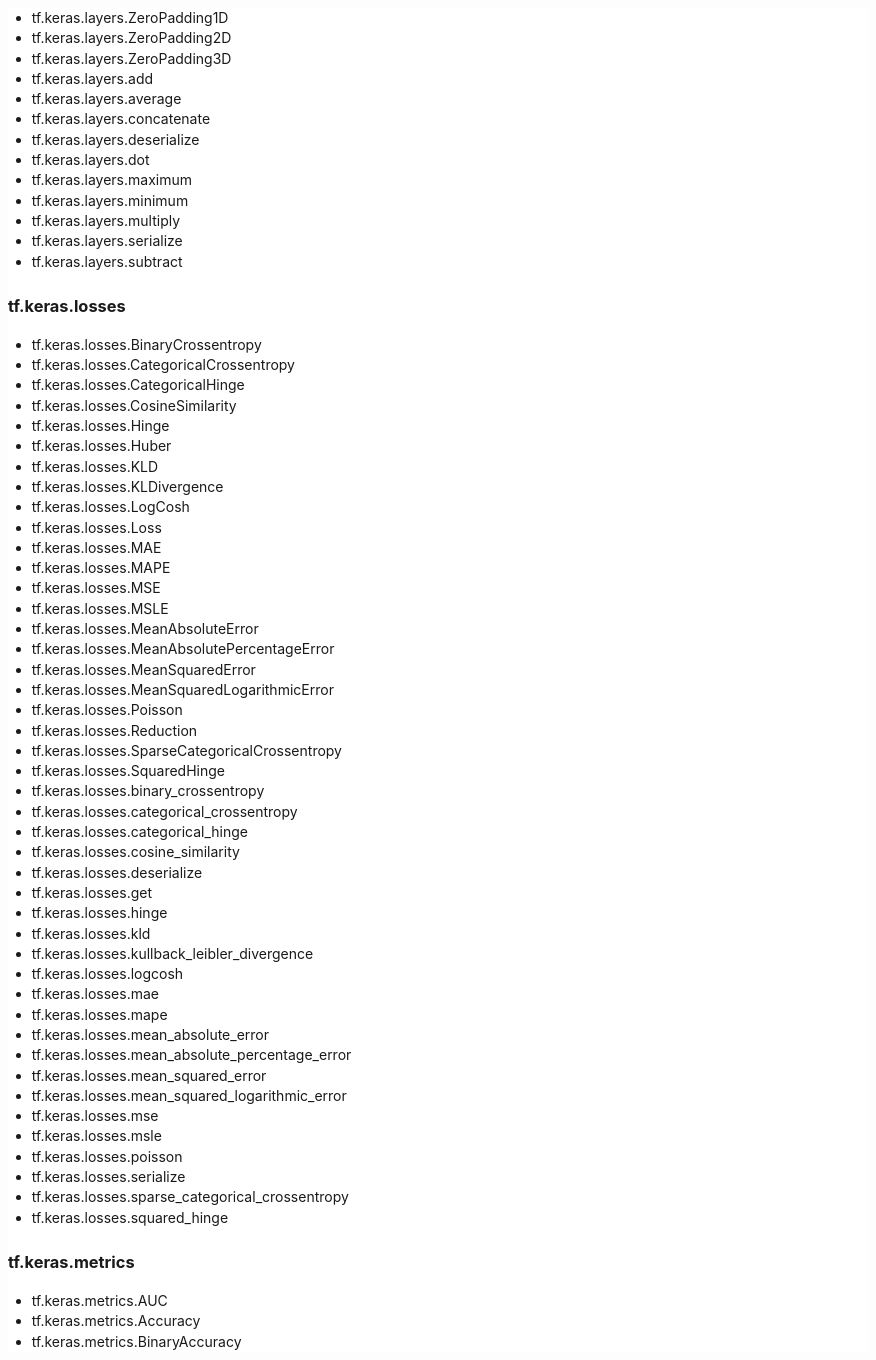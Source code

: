 * tf.keras.layers.ZeroPadding1D
* tf.keras.layers.ZeroPadding2D
* tf.keras.layers.ZeroPadding3D
* tf.keras.layers.add
* tf.keras.layers.average
* tf.keras.layers.concatenate
* tf.keras.layers.deserialize
* tf.keras.layers.dot
* tf.keras.layers.maximum
* tf.keras.layers.minimum
* tf.keras.layers.multiply
* tf.keras.layers.serialize
* tf.keras.layers.subtract
### tf.keras.losses
* tf.keras.losses.BinaryCrossentropy
* tf.keras.losses.CategoricalCrossentropy
* tf.keras.losses.CategoricalHinge
* tf.keras.losses.CosineSimilarity
* tf.keras.losses.Hinge
* tf.keras.losses.Huber
* tf.keras.losses.KLD
* tf.keras.losses.KLDivergence
* tf.keras.losses.LogCosh
* tf.keras.losses.Loss
* tf.keras.losses.MAE
* tf.keras.losses.MAPE
* tf.keras.losses.MSE
* tf.keras.losses.MSLE
* tf.keras.losses.MeanAbsoluteError
* tf.keras.losses.MeanAbsolutePercentageError
* tf.keras.losses.MeanSquaredError
* tf.keras.losses.MeanSquaredLogarithmicError
* tf.keras.losses.Poisson
* tf.keras.losses.Reduction
* tf.keras.losses.SparseCategoricalCrossentropy
* tf.keras.losses.SquaredHinge
* tf.keras.losses.binary_crossentropy
* tf.keras.losses.categorical_crossentropy
* tf.keras.losses.categorical_hinge
* tf.keras.losses.cosine_similarity
* tf.keras.losses.deserialize
* tf.keras.losses.get
* tf.keras.losses.hinge
* tf.keras.losses.kld
* tf.keras.losses.kullback_leibler_divergence
* tf.keras.losses.logcosh
* tf.keras.losses.mae
* tf.keras.losses.mape
* tf.keras.losses.mean_absolute_error
* tf.keras.losses.mean_absolute_percentage_error
* tf.keras.losses.mean_squared_error
* tf.keras.losses.mean_squared_logarithmic_error
* tf.keras.losses.mse
* tf.keras.losses.msle
* tf.keras.losses.poisson
* tf.keras.losses.serialize
* tf.keras.losses.sparse_categorical_crossentropy
* tf.keras.losses.squared_hinge
### tf.keras.metrics
* tf.keras.metrics.AUC
* tf.keras.metrics.Accuracy
* tf.keras.metrics.BinaryAccuracy